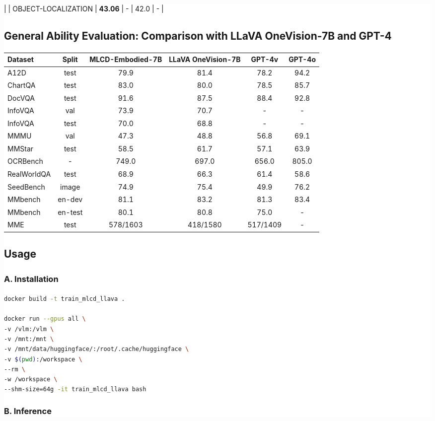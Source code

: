 |                | OBJECT-LOCALIZATION       | **43.06** | -           | 42.0     | -         |


## General Ability Evaluation: Comparison with LLaVA OneVision-7B and GPT-4


| Dataset     | Split   | MLCD-Embodied-7B | LLaVA OneVision-7B | GPT-4v   | GPT-4o |
| :-- | :-: | :-: | :-: | :-: | :-: |
| A12D        | test    | 79.9             | 81.4               | 78.2     | 94.2   |
| ChartQA     | test    | 83.0             | 80.0               | 78.5     | 85.7   |
| DocVQA      | test    | 91.6             | 87.5               | 88.4     | 92.8   |
| InfoVQA     | val     | 73.9             | 70.7               | -        | -      |
| InfoVQA     | test    | 70.0             | 68.8               | -        | -      |
| MMMU        | val     | 47.3             | 48.8               | 56.8     | 69.1   |
| MMStar      | test    | 58.5             | 61.7               | 57.1     | 63.9   |
| OCRBench    | -       | 749.0            | 697.0              | 656.0    | 805.0  |
| RealWorldQA | test    | 68.9             | 66.3               | 61.4     | 58.6   |
| SeedBench   | image   | 74.9             | 75.4               | 49.9     | 76.2   |
| MMbench     | en-dev  | 81.1             | 83.2               | 81.3     | 83.4   |
| MMbench     | en-test | 80.1             | 80.8               | 75.0     | -      |
| MME         | test    | 578/1603         | 418/1580           | 517/1409 | -      |


## Usage

### A. Installation

```bash
docker build -t train_mlcd_llava .

docker run --gpus all \
-v /vlm:/vlm \
-v /mnt:/mnt \
-v /mnt/data/huggingface/:/root/.cache/huggingface \
-v $(pwd):/workspace \
--rm \
-w /workspace \
--shm-size=64g -it train_mlcd_llava bash
```

### B. Inference
